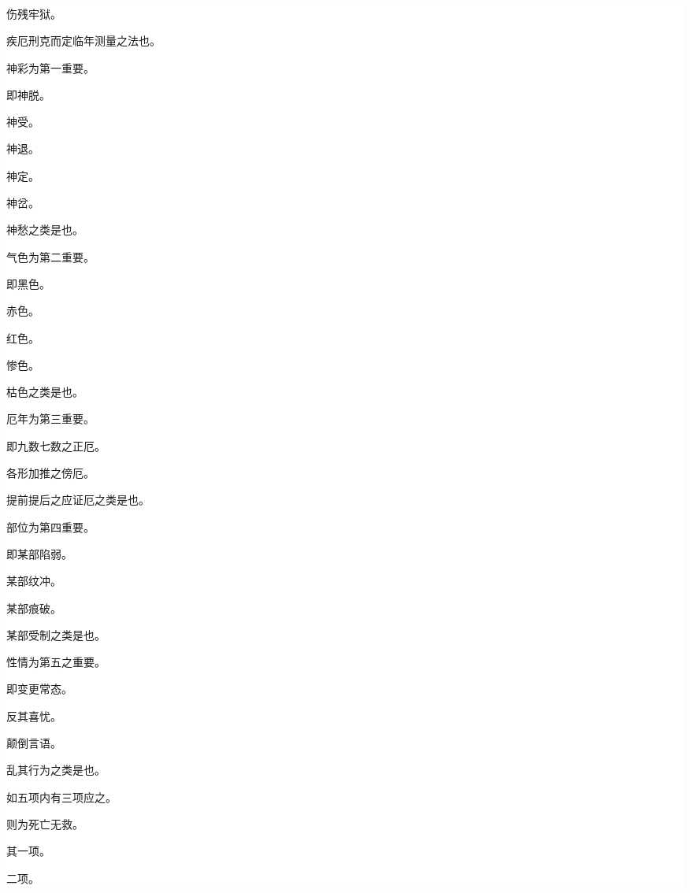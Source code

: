 伤残牢狱。

疾厄刑克而定临年测量之法也。

神彩为第一重要。

即神脱。

神受。

神退。

神定。

神岔。

神愁之类是也。

气色为第二重要。

即黑色。

赤色。

红色。

惨色。

枯色之类是也。

厄年为第三重要。

即九数七数之正厄。

各形加推之傍厄。

提前提后之应证厄之类是也。

部位为第四重要。

即某部陷弱。

某部纹冲。

某部痕破。

某部受制之类是也。

性情为第五之重要。

即变更常态。

反其喜忧。

颠倒言语。

乱其行为之类是也。

如五项内有三项应之。

则为死亡无救。

其一项。

二项。
